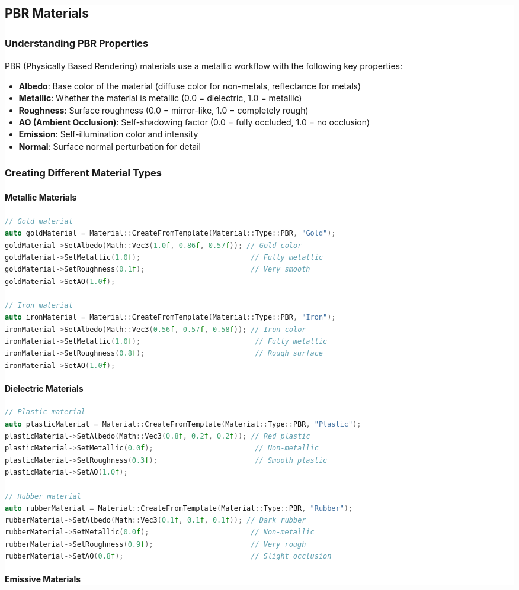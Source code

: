## PBR Materials

### Understanding PBR Properties

PBR (Physically Based Rendering) materials use a metallic workflow with the following key properties:

- **Albedo**: Base color of the material (diffuse color for non-metals, reflectance for metals)
- **Metallic**: Whether the material is metallic (0.0 = dielectric, 1.0 = metallic)
- **Roughness**: Surface roughness (0.0 = mirror-like, 1.0 = completely rough)
- **AO (Ambient Occlusion)**: Self-shadowing factor (0.0 = fully occluded, 1.0 = no occlusion)
- **Emission**: Self-illumination color and intensity
- **Normal**: Surface normal perturbation for detail

### Creating Different Material Types

#### Metallic Materials

```cpp
// Gold material
auto goldMaterial = Material::CreateFromTemplate(Material::Type::PBR, "Gold");
goldMaterial->SetAlbedo(Math::Vec3(1.0f, 0.86f, 0.57f)); // Gold color
goldMaterial->SetMetallic(1.0f);                          // Fully metallic
goldMaterial->SetRoughness(0.1f);                         // Very smooth
goldMaterial->SetAO(1.0f);

// Iron material
auto ironMaterial = Material::CreateFromTemplate(Material::Type::PBR, "Iron");
ironMaterial->SetAlbedo(Math::Vec3(0.56f, 0.57f, 0.58f)); // Iron color
ironMaterial->SetMetallic(1.0f);                           // Fully metallic
ironMaterial->SetRoughness(0.8f);                          // Rough surface
ironMaterial->SetAO(1.0f);
```

#### Dielectric Materials

```cpp
// Plastic material
auto plasticMaterial = Material::CreateFromTemplate(Material::Type::PBR, "Plastic");
plasticMaterial->SetAlbedo(Math::Vec3(0.8f, 0.2f, 0.2f)); // Red plastic
plasticMaterial->SetMetallic(0.0f);                        // Non-metallic
plasticMaterial->SetRoughness(0.3f);                       // Smooth plastic
plasticMaterial->SetAO(1.0f);

// Rubber material
auto rubberMaterial = Material::CreateFromTemplate(Material::Type::PBR, "Rubber");
rubberMaterial->SetAlbedo(Math::Vec3(0.1f, 0.1f, 0.1f)); // Dark rubber
rubberMaterial->SetMetallic(0.0f);                        // Non-metallic
rubberMaterial->SetRoughness(0.9f);                       // Very rough
rubberMaterial->SetAO(0.8f);                              // Slight occlusion
```

#### Emissive Materials
